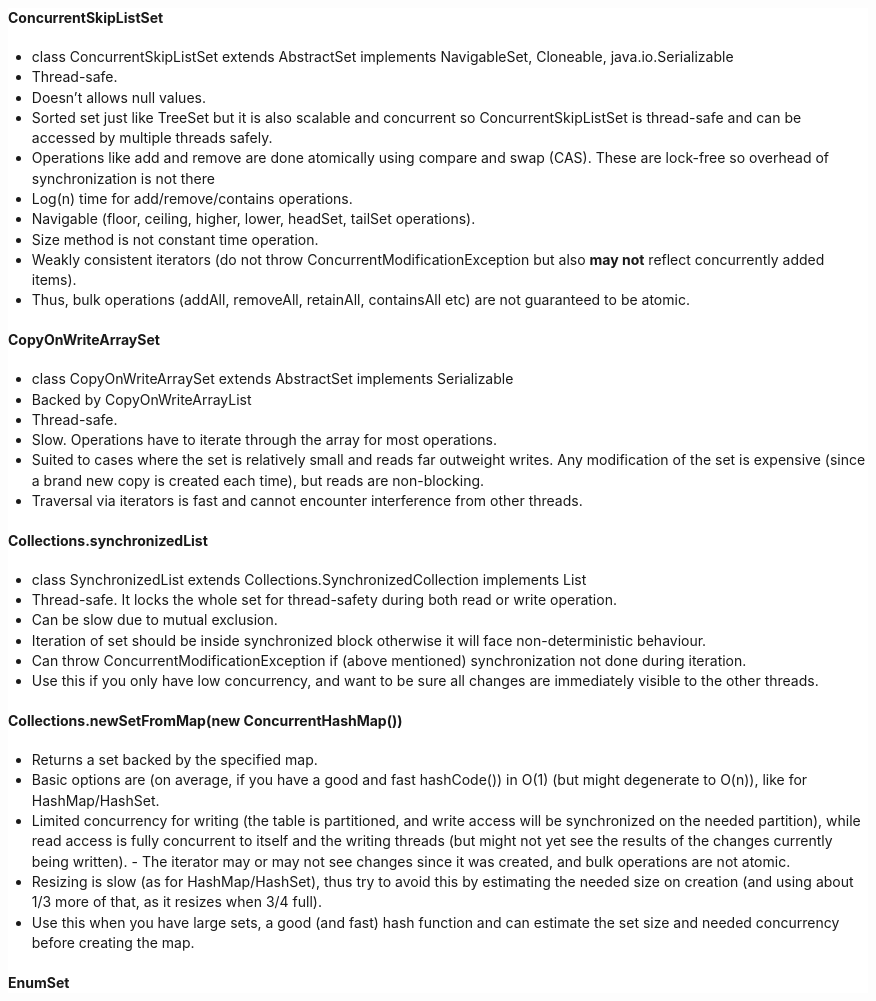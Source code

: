 
#### ConcurrentSkipListSet
- class ConcurrentSkipListSet<E> extends AbstractSet<E> implements NavigableSet<E>, Cloneable, java.io.Serializable
- Thread-safe.
- Doesn’t allows null values.
- Sorted set just like TreeSet but it is also scalable and concurrent so ConcurrentSkipListSet is thread-safe and can be accessed by multiple threads safely.
- Operations like add and remove are done atomically using compare and swap (CAS). These are lock-free so overhead of synchronization is not there
- Log(n) time for add/remove/contains operations.
- Navigable (floor, ceiling, higher, lower, headSet, tailSet operations).
- Size method is not constant time operation. 
- Weakly consistent iterators (do not throw ConcurrentModificationException but also __may not__ reflect concurrently added items).
- Thus, bulk operations (addAll, removeAll, retainAll, containsAll etc) are not guaranteed to be atomic.

#### CopyOnWriteArraySet
- class CopyOnWriteArraySet<E> extends AbstractSet<E> implements Serializable
- Backed by CopyOnWriteArrayList
- Thread-safe. 
- Slow. Operations have to iterate through the array for most operations.  
- Suited to cases where the set is relatively small and reads far outweight writes. Any modification of the set is expensive (since a brand new copy is created each time), but reads are non-blocking.
- Traversal via iterators is fast and cannot encounter interference from other threads.
 
#### Collections.synchronizedList
- class SynchronizedList<E> extends Collections.SynchronizedCollection<E> implements List<E>
- Thread-safe. It locks the whole set for thread-safety during both read or write operation.
- Can be slow due to mutual exclusion.
- Iteration of set should be inside synchronized block otherwise it will face non-deterministic behaviour.
- Can throw ConcurrentModificationException if (above mentioned) synchronization not done during iteration.
- Use this if you only have low concurrency, and want to be sure all changes are immediately visible to the other threads.

#### Collections.newSetFromMap(new ConcurrentHashMap())
- Returns a set backed by the specified map.
- Basic options are (on average, if you have a good and fast hashCode()) in O(1) (but might degenerate to O(n)), like for HashMap/HashSet.
- Limited concurrency for writing (the table is partitioned, and write access will be synchronized on the needed partition), while read access is fully concurrent to itself and the writing threads (but might not yet see the results of the changes currently being written). - The iterator may or may not see changes since it was created, and bulk operations are not atomic.
- Resizing is slow (as for HashMap/HashSet), thus try to avoid this by estimating the needed size on creation (and using about 1/3 more of that, as it resizes when 3/4 full).
- Use this when you have large sets, a good (and fast) hash function and can estimate the set size and needed concurrency before creating the map.
 
#### EnumSet
